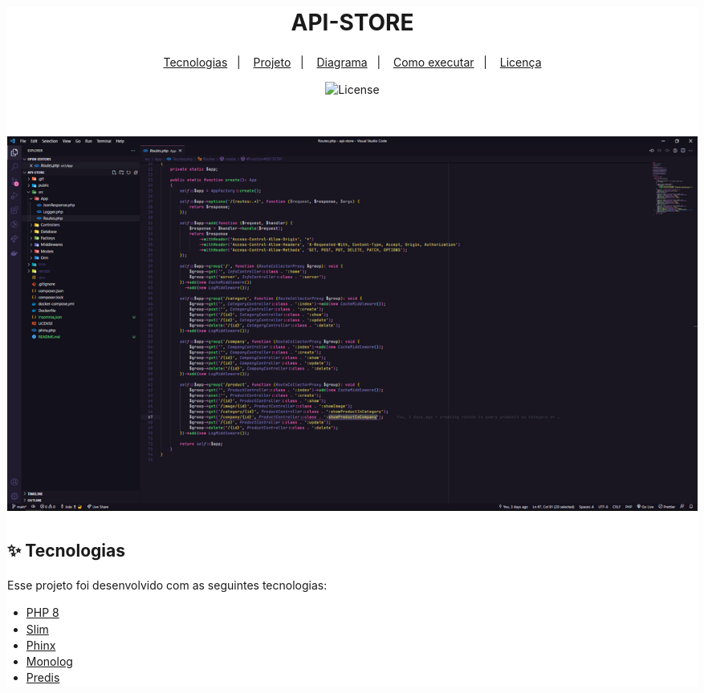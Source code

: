 <h1 align="center">API-STORE</h1>

<p align="center">
  <a href="#-tecnologias">Tecnologias</a>&nbsp;&nbsp;&nbsp;|&nbsp;&nbsp;&nbsp;
  <a href="#-projeto">Projeto</a>&nbsp;&nbsp;&nbsp;|&nbsp;&nbsp;&nbsp;
  <a href="#-diagrama">Diagrama</a>&nbsp;&nbsp;&nbsp;|&nbsp;&nbsp;&nbsp;
  <a href="#-como-executar">Como executar</a>&nbsp;&nbsp;&nbsp;|&nbsp;&nbsp;&nbsp;
  <a href="#-licença">Licença</a>
</p>

<p align="center">
  <img alt="License" src="https://img.shields.io/static/v1?label=license&message=MIT&color=8257E5&labelColor=000000">
</p>

<br>

<p align="center">
  <img alt="Happy" src=".github/preview.png" width="100%">
</p>

## ✨ Tecnologias

Esse projeto foi desenvolvido com as seguintes tecnologias:

- [PHP 8](https://www.php.net/)
- [Slim](https://www.slimframework.com/)
- [Phinx](https://phinx.org/)
- [Monolog](https://seldaek.github.io/monolog/)
- [Predis](https://github.com/predis/predis)

